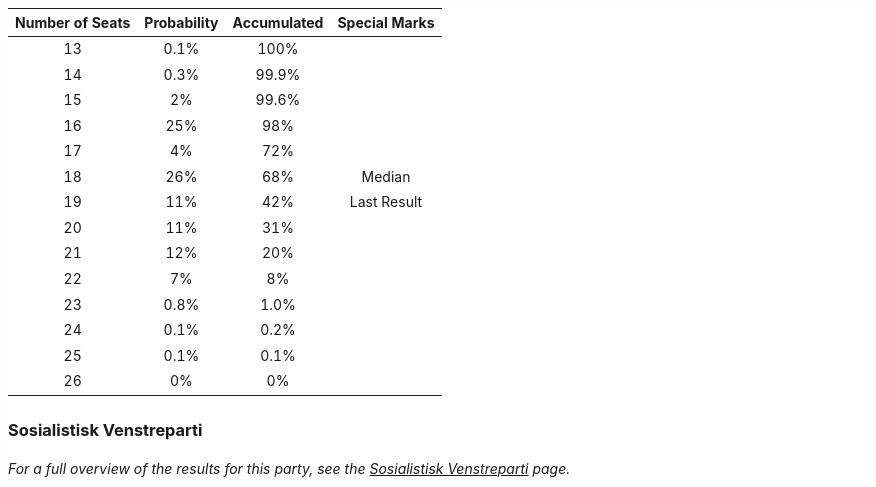 | Number of Seats | Probability | Accumulated | Special Marks |
|:---------------:|:-----------:|:-----------:|:-------------:|
| 13 | 0.1% | 100% |  |
| 14 | 0.3% | 99.9% |  |
| 15 | 2% | 99.6% |  |
| 16 | 25% | 98% |  |
| 17 | 4% | 72% |  |
| 18 | 26% | 68% | Median |
| 19 | 11% | 42% | Last Result |
| 20 | 11% | 31% |  |
| 21 | 12% | 20% |  |
| 22 | 7% | 8% |  |
| 23 | 0.8% | 1.0% |  |
| 24 | 0.1% | 0.2% |  |
| 25 | 0.1% | 0.1% |  |
| 26 | 0% | 0% |  |

### Sosialistisk Venstreparti

*For a full overview of the results for this party, see the [Sosialistisk Venstreparti](party-sosialistiskvenstreparti.html) page.*
